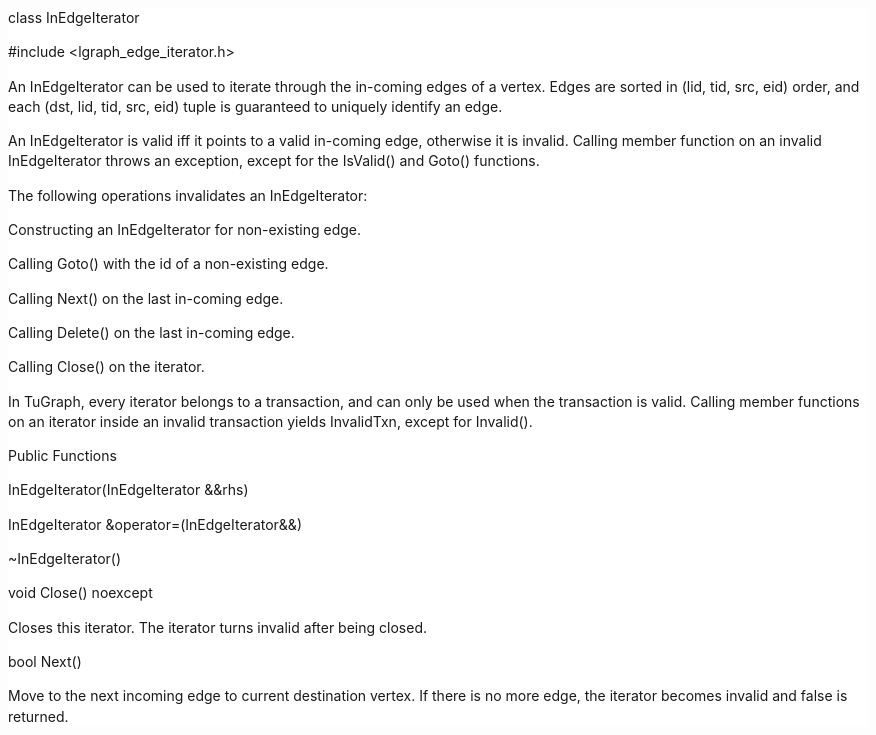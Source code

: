 

class InEdgeIterator

#include <lgraph_edge_iterator.h>

An InEdgeIterator can be used to iterate through the in-coming edges of a vertex. Edges are sorted in (lid, tid, src, eid) order, and each (dst, lid, tid, src, eid) tuple is guaranteed to uniquely identify an edge.



An InEdgeIterator is valid iff it points to a valid in-coming edge, otherwise it is invalid. Calling member function on an invalid InEdgeIterator throws an exception, except for the IsValid() and Goto() functions.



The following operations invalidates an InEdgeIterator:



Constructing an InEdgeIterator for non-existing edge.



Calling Goto() with the id of a non-existing edge.



Calling Next() on the last in-coming edge.



Calling Delete() on the last in-coming edge.



Calling Close() on the iterator.



In TuGraph, every iterator belongs to a transaction, and can only be used when the transaction is valid. Calling member functions on an iterator inside an invalid transaction yields InvalidTxn, except for Invalid().



Public Functions



InEdgeIterator(InEdgeIterator &&rhs)

InEdgeIterator &operator=(InEdgeIterator&&)

~InEdgeIterator()

void Close() noexcept

Closes this iterator. The iterator turns invalid after being closed.



bool Next()

Move to the next incoming edge to current destination vertex. If there is no more edge, the iterator becomes invalid and false is returned.


